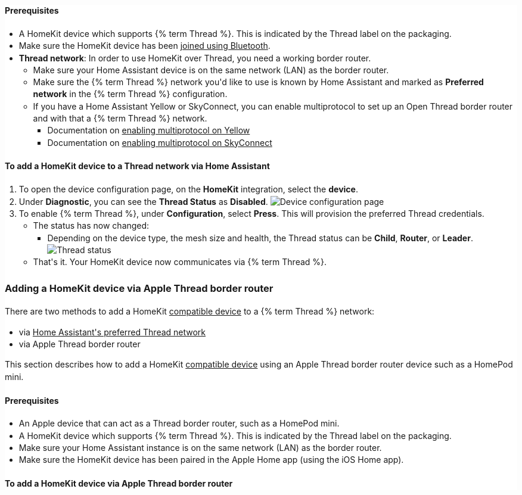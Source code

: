 #### Prerequisites

- A HomeKit device which supports {% term Thread %}. This is indicated by the Thread label on the packaging.
- Make sure the HomeKit device has been [joined using Bluetooth](#adding-a-homekit-device-through-bluetooth).
- **Thread network**: In order to use HomeKit over Thread, you need a working border router.
  - Make sure your Home Assistant device is on the same network (LAN) as the border router.
  - Make sure the {% term Thread %} network you'd like to use is known by Home Assistant and marked as **Preferred network** in the {% term Thread %} configuration.
  - If you have a Home Assistant Yellow or SkyConnect, you can enable multiprotocol to set up an Open Thread border router and with that a {% term Thread %} network.
    - Documentation on [enabling multiprotocol on Yellow](https://yellow.home-assistant.io/guides/enable-multiprotocol/)
    - Documentation on [enabling multiprotocol on SkyConnect](https://skyconnect.home-assistant.io/procedures/enable-multiprotocol/)

#### To add a HomeKit device to a Thread network via Home Assistant

1. To open the device configuration page, on the **HomeKit** integration, select the **device**.
2. Under **Diagnostic**, you can see the **Thread Status** as **Disabled**.
   ![Device configuration page](/images/integrations/homekit_controller/homekit_controller_add_02.png)
3. To enable {% term Thread %}, under **Configuration**, select **Press**. This will provision the preferred Thread credentials.
   - The status has now changed:
     - Depending on the device type, the mesh size and health, the Thread status can be **Child**, **Router**, or **Leader**.
       ![Thread status](/images/integrations/homekit_controller/homekit_controller_add_02.png)
   - That's it. Your HomeKit device now communicates via {% term Thread %}.

### Adding a HomeKit device via Apple Thread border router

There are two methods to add a HomeKit [compatible device](#supported-devices) to a {% term Thread %} network:

- via [Home Assistant's preferred Thread network](#adding-a-homekit-device-to-a-thread-network-via-home-assistant)
- via Apple Thread border router

This section describes how to add a HomeKit [compatible device](#supported-devices) using an Apple Thread border router device such as a HomePod mini.

#### Prerequisites

- An Apple device that can act as a Thread border router, such as a HomePod mini.
- A HomeKit device which supports {% term Thread %}. This is indicated by the Thread label on the packaging.
- Make sure your Home Assistant instance is on the same network (LAN) as the border router.
- Make sure the HomeKit device has been paired in the Apple Home app (using the iOS Home app).

#### To add a HomeKit device via Apple Thread border router
